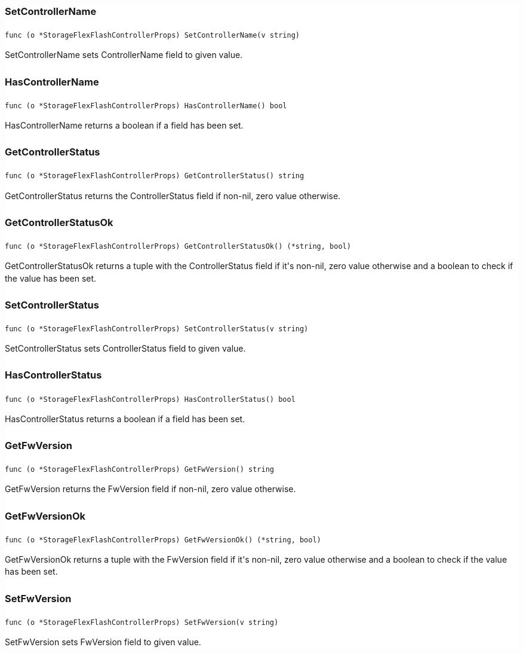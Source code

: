 ### SetControllerName

`func (o *StorageFlexFlashControllerProps) SetControllerName(v string)`

SetControllerName sets ControllerName field to given value.

### HasControllerName

`func (o *StorageFlexFlashControllerProps) HasControllerName() bool`

HasControllerName returns a boolean if a field has been set.

### GetControllerStatus

`func (o *StorageFlexFlashControllerProps) GetControllerStatus() string`

GetControllerStatus returns the ControllerStatus field if non-nil, zero value otherwise.

### GetControllerStatusOk

`func (o *StorageFlexFlashControllerProps) GetControllerStatusOk() (*string, bool)`

GetControllerStatusOk returns a tuple with the ControllerStatus field if it's non-nil, zero value otherwise
and a boolean to check if the value has been set.

### SetControllerStatus

`func (o *StorageFlexFlashControllerProps) SetControllerStatus(v string)`

SetControllerStatus sets ControllerStatus field to given value.

### HasControllerStatus

`func (o *StorageFlexFlashControllerProps) HasControllerStatus() bool`

HasControllerStatus returns a boolean if a field has been set.

### GetFwVersion

`func (o *StorageFlexFlashControllerProps) GetFwVersion() string`

GetFwVersion returns the FwVersion field if non-nil, zero value otherwise.

### GetFwVersionOk

`func (o *StorageFlexFlashControllerProps) GetFwVersionOk() (*string, bool)`

GetFwVersionOk returns a tuple with the FwVersion field if it's non-nil, zero value otherwise
and a boolean to check if the value has been set.

### SetFwVersion

`func (o *StorageFlexFlashControllerProps) SetFwVersion(v string)`

SetFwVersion sets FwVersion field to given value.
